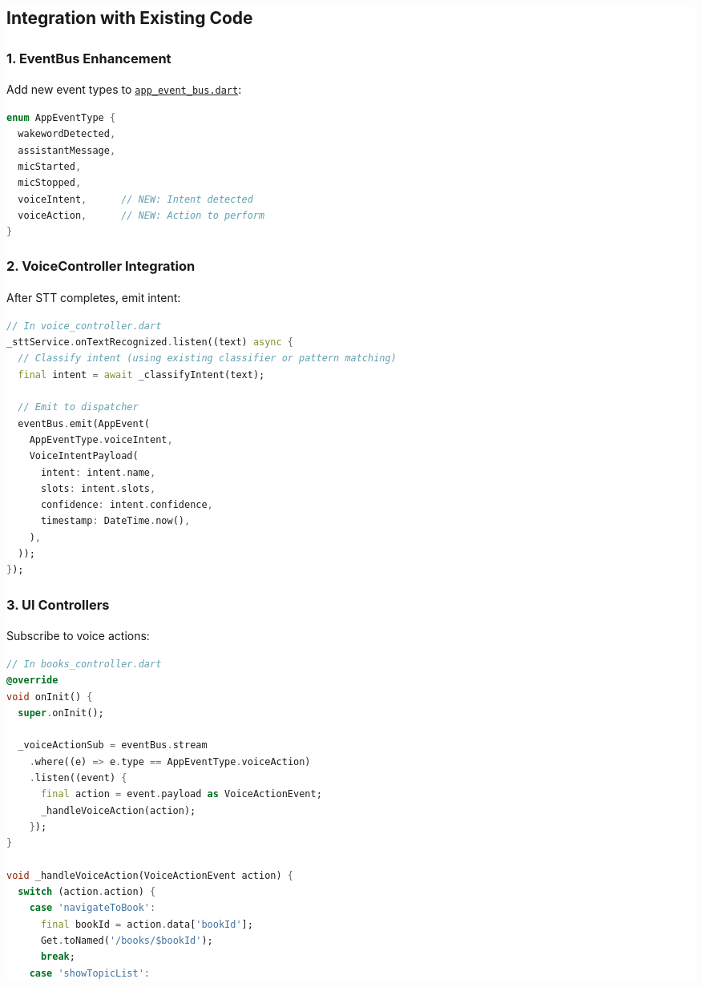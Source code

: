 ## Integration with Existing Code

### 1. EventBus Enhancement

Add new event types to [`app_event_bus.dart`](lib/core/app_event_bus.dart):

```dart
enum AppEventType {
  wakewordDetected,
  assistantMessage,
  micStarted,
  micStopped,
  voiceIntent,      // NEW: Intent detected
  voiceAction,      // NEW: Action to perform
}
```

### 2. VoiceController Integration

After STT completes, emit intent:

```dart
// In voice_controller.dart
_sttService.onTextRecognized.listen((text) async {
  // Classify intent (using existing classifier or pattern matching)
  final intent = await _classifyIntent(text);
  
  // Emit to dispatcher
  eventBus.emit(AppEvent(
    AppEventType.voiceIntent,
    VoiceIntentPayload(
      intent: intent.name,
      slots: intent.slots,
      confidence: intent.confidence,
      timestamp: DateTime.now(),
    ),
  ));
});
```

### 3. UI Controllers

Subscribe to voice actions:

```dart
// In books_controller.dart
@override
void onInit() {
  super.onInit();
  
  _voiceActionSub = eventBus.stream
    .where((e) => e.type == AppEventType.voiceAction)
    .listen((event) {
      final action = event.payload as VoiceActionEvent;
      _handleVoiceAction(action);
    });
}

void _handleVoiceAction(VoiceActionEvent action) {
  switch (action.action) {
    case 'navigateToBook':
      final bookId = action.data['bookId'];
      Get.toNamed('/books/$bookId');
      break;
    case 'showTopicList':
```